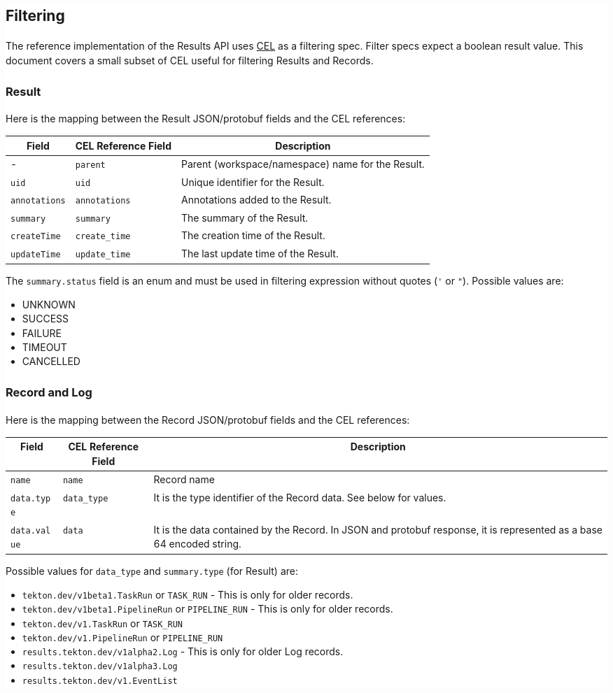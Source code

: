 ## Filtering

The reference implementation of the Results API uses
[CEL](https://github.com/google/cel-spec/blob/master/doc/langdef.md) as a
filtering spec. Filter specs expect a boolean result value. This document covers
a small subset of CEL useful for filtering Results and Records.

### Result

Here is the mapping between the Result JSON/protobuf fields and the CEL references:

| Field         | CEL Reference Field | Description                                       |
| ------------- | ------------------- | ------------------------------------------------- |
| -             | `parent`            | Parent (workspace/namespace) name for the Result. |
| `uid`         | `uid`               | Unique identifier for the Result.                 |
| `annotations` | `annotations`       | Annotations added to the Result.                  |
| `summary`     | `summary`           | The summary of the Result.                        |
| `createTime`  | `create_time`       | The creation time of the Result.                  |
| `updateTime`  | `update_time`       | The last update time of the Result.               |

The `summary.status` field is an enum and must be used in filtering expression
without quotes (`'` or `"`). Possible values are:

- UNKNOWN
- SUCCESS
- FAILURE
- TIMEOUT
- CANCELLED

### Record and Log

Here is the mapping between the Record JSON/protobuf fields and the CEL references:

| Field        | CEL Reference Field | Description                                                                                                           |
| ------------ | ------------------- | --------------------------------------------------------------------------------------------------------------------- |
| `name`       | `name`              | Record name                                                                                                           |
| `data.type`  | `data_type`         | It is the type identifier of the Record data. See below for values.                                                   |
| `data.value` | `data`              | It is the data contained by the Record. In JSON and protobuf response, it is represented as a base 64 encoded string. |

Possible values for `data_type` and `summary.type` (for Result) are:

- `tekton.dev/v1beta1.TaskRun` or `TASK_RUN` - This is only for older records.
- `tekton.dev/v1beta1.PipelineRun` or `PIPELINE_RUN` - This is only for older records.
- `tekton.dev/v1.TaskRun` or `TASK_RUN`
- `tekton.dev/v1.PipelineRun` or `PIPELINE_RUN`
- `results.tekton.dev/v1alpha2.Log` - This is only for older Log records.
- `results.tekton.dev/v1alpha3.Log`
- `results.tekton.dev/v1.EventList`
